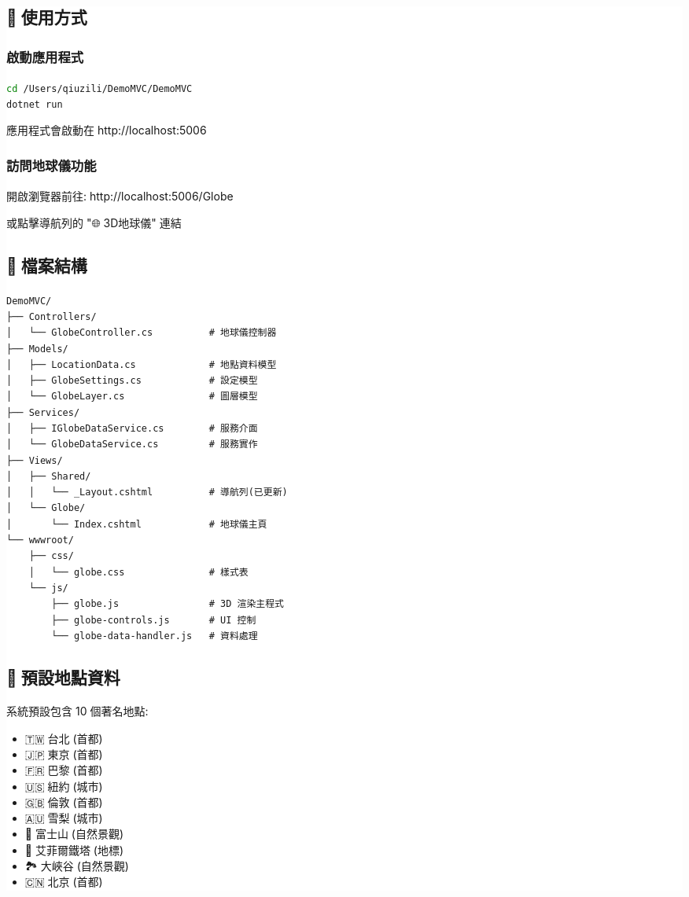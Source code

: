 ## 🚀 使用方式

### 啟動應用程式

```bash
cd /Users/qiuzili/DemoMVC/DemoMVC
dotnet run
```

應用程式會啟動在 http://localhost:5006

### 訪問地球儀功能

開啟瀏覽器前往: http://localhost:5006/Globe

或點擊導航列的 "🌐 3D地球儀" 連結

## 📁 檔案結構

```
DemoMVC/
├── Controllers/
│   └── GlobeController.cs          # 地球儀控制器
├── Models/
│   ├── LocationData.cs             # 地點資料模型
│   ├── GlobeSettings.cs            # 設定模型
│   └── GlobeLayer.cs               # 圖層模型
├── Services/
│   ├── IGlobeDataService.cs        # 服務介面
│   └── GlobeDataService.cs         # 服務實作
├── Views/
│   ├── Shared/
│   │   └── _Layout.cshtml          # 導航列(已更新)
│   └── Globe/
│       └── Index.cshtml            # 地球儀主頁
└── wwwroot/
    ├── css/
    │   └── globe.css               # 樣式表
    └── js/
        ├── globe.js                # 3D 渲染主程式
        ├── globe-controls.js       # UI 控制
        └── globe-data-handler.js   # 資料處理
```

## 🎨 預設地點資料

系統預設包含 10 個著名地點:
- 🇹🇼 台北 (首都)
- 🇯🇵 東京 (首都)
- 🇫🇷 巴黎 (首都)
- 🇺🇸 紐約 (城市)
- 🇬🇧 倫敦 (首都)
- 🇦🇺 雪梨 (城市)
- 🗻 富士山 (自然景觀)
- 🗼 艾菲爾鐵塔 (地標)
- 🏞️ 大峽谷 (自然景觀)
- 🇨🇳 北京 (首都)
